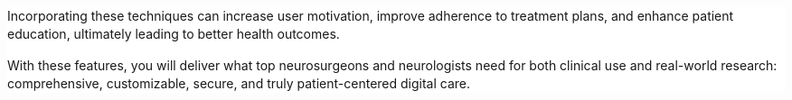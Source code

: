 Incorporating these techniques can increase user motivation, improve adherence to treatment plans, and enhance patient education, ultimately leading to better health outcomes.

With these features, you will deliver what top neurosurgeons and neurologists need for both clinical use and real-world research: comprehensive, customizable, secure, and truly patient-centered digital care.
